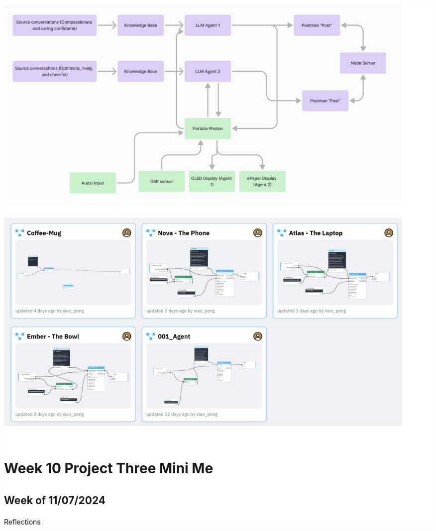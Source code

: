 <img width="800" src="assets/momo_system_1.png"><br/><br/>
<img width="800" src="assets/momo_1.png"><br/><br/>


# Week 10 Project Three Mini Me #
## Week of 11/07/2024
Reflections
